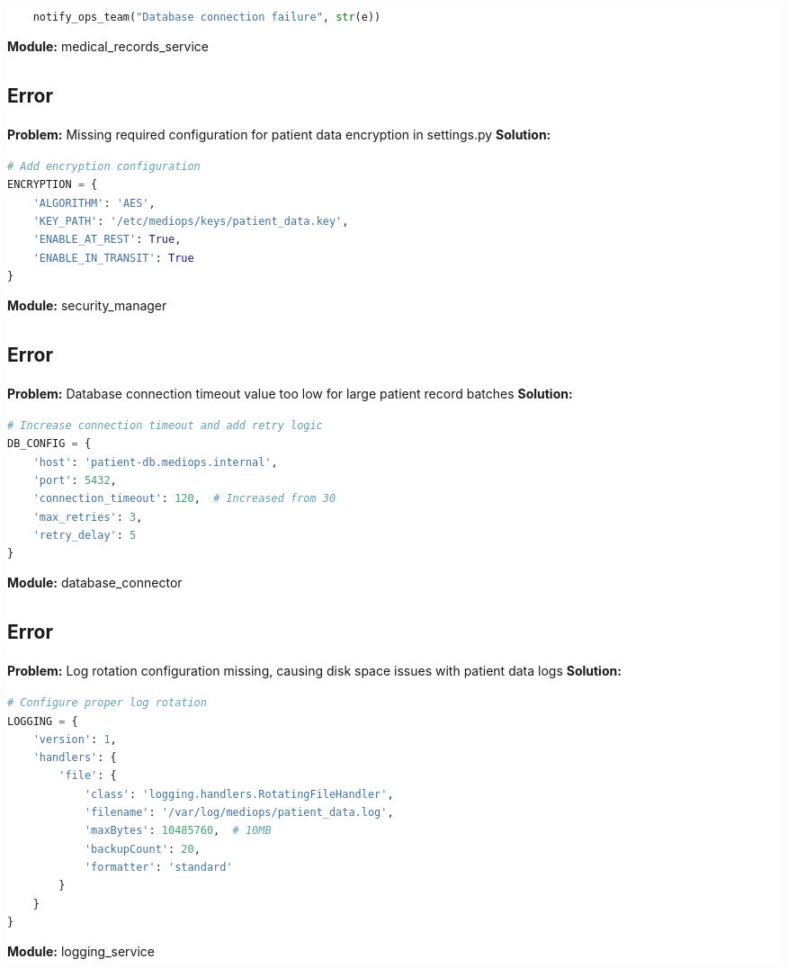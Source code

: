 ```python
    notify_ops_team("Database connection failure", str(e))
```
**Module:** medical_records_service

## Error
**Problem:** Missing required configuration for patient data encryption in settings.py
**Solution:** 
```python
# Add encryption configuration
ENCRYPTION = {
    'ALGORITHM': 'AES',
    'KEY_PATH': '/etc/mediops/keys/patient_data.key',
    'ENABLE_AT_REST': True,
    'ENABLE_IN_TRANSIT': True
}
```
**Module:** security_manager

## Error
**Problem:** Database connection timeout value too low for large patient record batches
**Solution:** 
```python
# Increase connection timeout and add retry logic
DB_CONFIG = {
    'host': 'patient-db.mediops.internal',
    'port': 5432,
    'connection_timeout': 120,  # Increased from 30
    'max_retries': 3,
    'retry_delay': 5
}
```
**Module:** database_connector

## Error
**Problem:** Log rotation configuration missing, causing disk space issues with patient data logs
**Solution:** 
```python
# Configure proper log rotation
LOGGING = {
    'version': 1,
    'handlers': {
        'file': {
            'class': 'logging.handlers.RotatingFileHandler',
            'filename': '/var/log/mediops/patient_data.log',
            'maxBytes': 10485760,  # 10MB
            'backupCount': 20,
            'formatter': 'standard'
        }
    }
}
```
**Module:** logging_service
